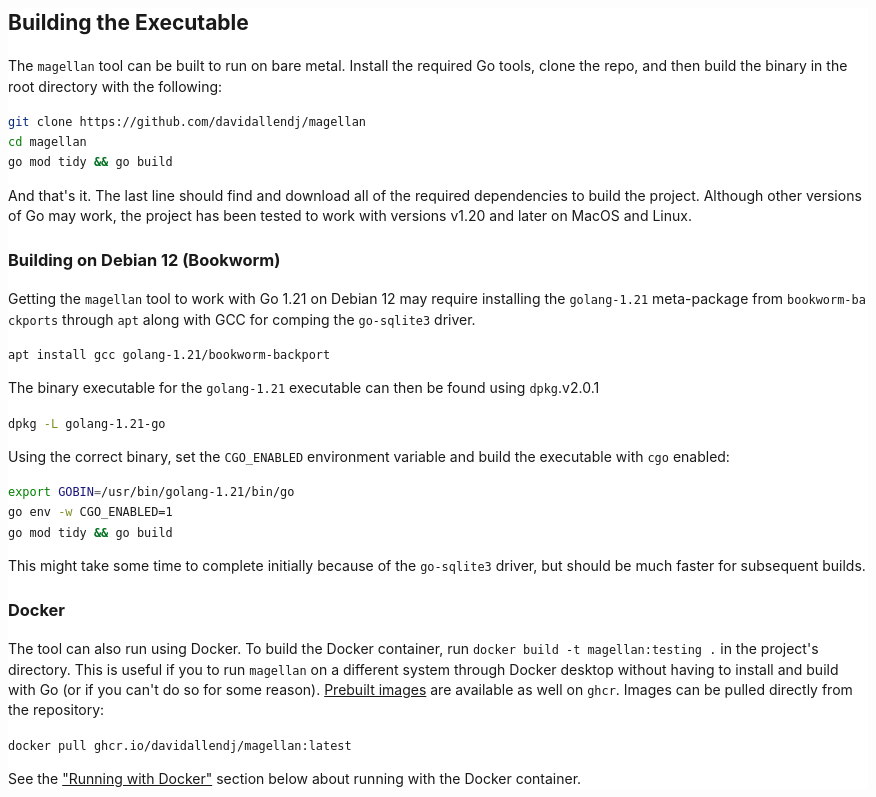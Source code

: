 ## Building the Executable

The `magellan` tool can be built to run on bare metal. Install the required Go tools, clone the repo, and then build the binary in the root directory with the following:

```bash
git clone https://github.com/davidallendj/magellan 
cd magellan
go mod tidy && go build
```

And that's it. The last line should find and download all of the required dependencies to build the project. Although other versions of Go may work, the project has been tested to work with versions v1.20 and later on MacOS and Linux.

### Building on Debian 12 (Bookworm)

Getting the `magellan` tool to work with Go 1.21 on Debian 12 may require installing the `golang-1.21` meta-package from `bookworm-backports` through `apt` along with GCC for comping the `go-sqlite3` driver.

```bash
apt install gcc golang-1.21/bookworm-backport
```

The binary executable for the `golang-1.21` executable can then be found using `dpkg`.v2.0.1

```bash
dpkg -L golang-1.21-go
```

Using the correct binary, set the `CGO_ENABLED` environment variable and build the executable with `cgo` enabled:

```bash
export GOBIN=/usr/bin/golang-1.21/bin/go
go env -w CGO_ENABLED=1
go mod tidy && go build
```

This might take some time to complete initially because of the `go-sqlite3` driver, but should be much faster for subsequent builds.

### Docker

The tool can also run using Docker. To build the Docker container, run `docker build -t magellan:testing .` in the project's directory. This is useful if you to run `magellan` on a different system through Docker desktop without having to install and build with Go (or if you can't do so for some reason). [Prebuilt images](https://github.com/davidallendj/magellan/pkgs/container/magellan) are available as well on `ghcr`. Images can be pulled directly from the repository:

```bash
docker pull ghcr.io/davidallendj/magellan:latest
```

See the ["Running with Docker"](#running-with-docker) section below about running with the Docker container.

